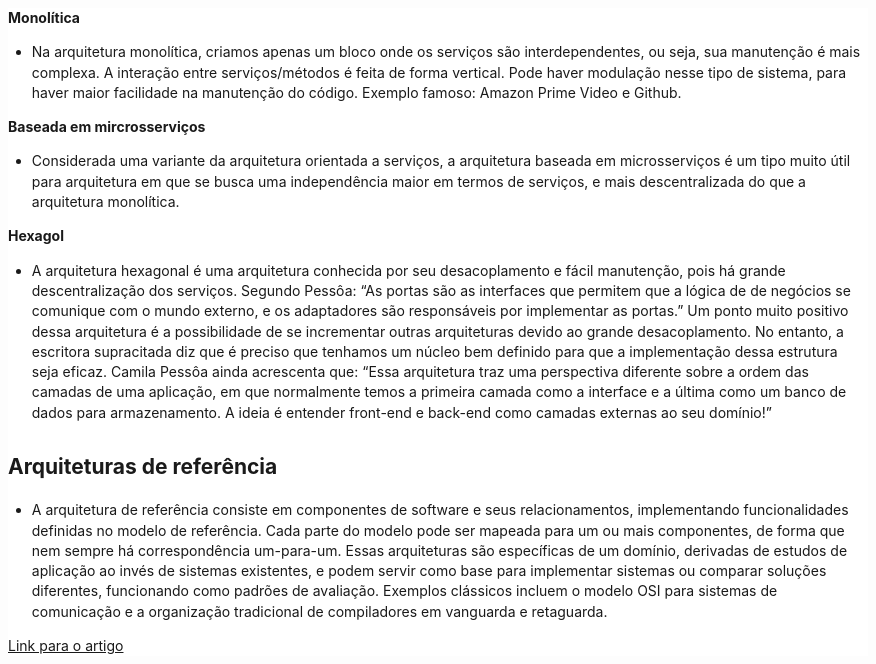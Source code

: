 __Monolítica__

- Na arquitetura monolítica, criamos apenas um bloco onde os serviços são interdependentes, ou seja, sua manutenção é mais complexa. A interação entre serviços/métodos é feita de forma vertical. Pode haver modulação nesse tipo de sistema, para haver maior facilidade na manutenção do código. Exemplo famoso: 
Amazon Prime Video e Github.  

__Baseada em mircrosserviços__

-  Considerada uma variante da arquitetura orientada a serviços, a arquitetura baseada em microsserviços é um tipo muito útil para arquitetura em que se busca uma independência maior em termos de serviços, e mais descentralizada do que a arquitetura monolítica.

__Hexagol__

- A arquitetura hexagonal é uma arquitetura conhecida por seu desacoplamento e fácil manutenção, pois há grande descentralização dos serviços. Segundo Pessôa: “As portas são as interfaces que permitem que a lógica de de negócios se comunique com o mundo externo, e os adaptadores são responsáveis por implementar as portas.” Um ponto muito positivo dessa arquitetura é a 
possibilidade de se incrementar outras arquiteturas devido ao grande desacoplamento. No entanto, a escritora supracitada diz que é preciso que tenhamos um núcleo bem definido para que a implementação dessa estrutura seja eficaz. Camila Pessôa ainda acrescenta que: “Essa arquitetura traz uma perspectiva diferente sobre a ordem das camadas de uma aplicação, em que normalmente temos a primeira camada como a interface e a última como um banco de dados para armazenamento. A ideia é entender front-end e back-end como camadas 
externas ao seu domínio!”  

## Arquiteturas de referência 

- A arquitetura de referência consiste em componentes de software e seus relacionamentos, implementando funcionalidades definidas no modelo de referência. Cada parte do modelo pode ser mapeada para um ou mais componentes, de forma que nem sempre há correspondência um-para-um. Essas arquiteturas são específicas de um domínio, derivadas de estudos de aplicação ao invés de sistemas existentes, e podem servir como base para implementar sistemas ou comparar soluções diferentes, funcionando como padrões de avaliação. Exemplos clássicos incluem o modelo OSI para sistemas de comunicação e a organização tradicional de compiladores em vanguarda e retaguarda.

[Link para o artigo](https://www.inf.ufpr.br/andrey/ci163/IntroduzArquiteturaAl.pdf)

